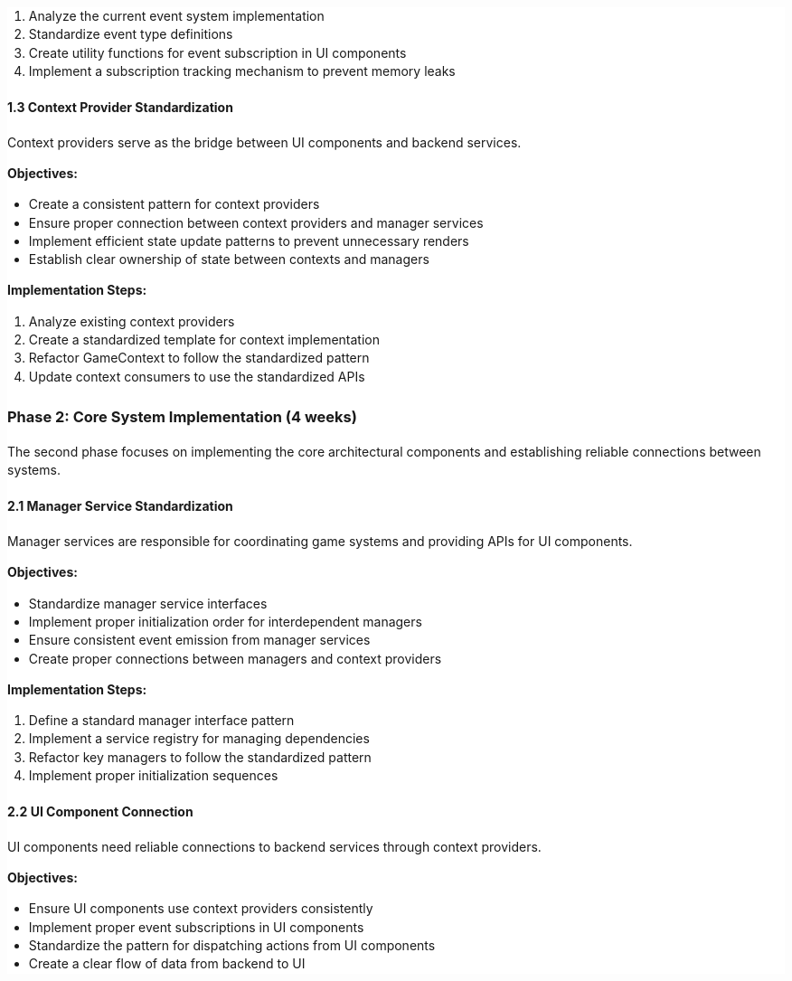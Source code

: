 1. Analyze the current event system implementation
2. Standardize event type definitions
3. Create utility functions for event subscription in UI components
4. Implement a subscription tracking mechanism to prevent memory leaks

#### 1.3 Context Provider Standardization

Context providers serve as the bridge between UI components and backend services.

**Objectives:**

- Create a consistent pattern for context providers
- Ensure proper connection between context providers and manager services
- Implement efficient state update patterns to prevent unnecessary renders
- Establish clear ownership of state between contexts and managers

**Implementation Steps:**

1. Analyze existing context providers
2. Create a standardized template for context implementation
3. Refactor GameContext to follow the standardized pattern
4. Update context consumers to use the standardized APIs

### Phase 2: Core System Implementation (4 weeks)

The second phase focuses on implementing the core architectural components and establishing reliable connections between systems.

#### 2.1 Manager Service Standardization

Manager services are responsible for coordinating game systems and providing APIs for UI components.

**Objectives:**

- Standardize manager service interfaces
- Implement proper initialization order for interdependent managers
- Ensure consistent event emission from manager services
- Create proper connections between managers and context providers

**Implementation Steps:**

1. Define a standard manager interface pattern
2. Implement a service registry for managing dependencies
3. Refactor key managers to follow the standardized pattern
4. Implement proper initialization sequences

#### 2.2 UI Component Connection

UI components need reliable connections to backend services through context providers.

**Objectives:**

- Ensure UI components use context providers consistently
- Implement proper event subscriptions in UI components
- Standardize the pattern for dispatching actions from UI components
- Create a clear flow of data from backend to UI
